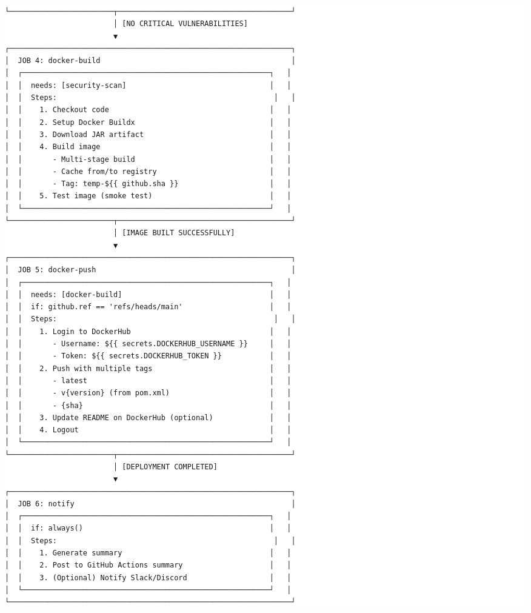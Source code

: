 ```
└────────────────────────┬────────────────────────────────────────┘
                         │ [NO CRITICAL VULNERABILITIES]
                         ▼
┌─────────────────────────────────────────────────────────────────┐
│  JOB 4: docker-build                                            │
│  ┌─────────────────────────────────────────────────────────┐   │
│  │  needs: [security-scan]                                 │   │
│  │  Steps:                                                  │   │
│  │    1. Checkout code                                     │   │
│  │    2. Setup Docker Buildx                               │   │
│  │    3. Download JAR artifact                             │   │
│  │    4. Build image                                       │   │
│  │       - Multi-stage build                               │   │
│  │       - Cache from/to registry                          │   │
│  │       - Tag: temp-${{ github.sha }}                     │   │
│  │    5. Test image (smoke test)                           │   │
│  └─────────────────────────────────────────────────────────┘   │
└────────────────────────┬────────────────────────────────────────┘
                         │ [IMAGE BUILT SUCCESSFULLY]
                         ▼
┌─────────────────────────────────────────────────────────────────┐
│  JOB 5: docker-push                                             │
│  ┌─────────────────────────────────────────────────────────┐   │
│  │  needs: [docker-build]                                  │   │
│  │  if: github.ref == 'refs/heads/main'                    │   │
│  │  Steps:                                                  │   │
│  │    1. Login to DockerHub                                │   │
│  │       - Username: ${{ secrets.DOCKERHUB_USERNAME }}     │   │
│  │       - Token: ${{ secrets.DOCKERHUB_TOKEN }}           │   │
│  │    2. Push with multiple tags                           │   │
│  │       - latest                                          │   │
│  │       - v{version} (from pom.xml)                       │   │
│  │       - {sha}                                           │   │
│  │    3. Update README on DockerHub (optional)             │   │
│  │    4. Logout                                            │   │
│  └─────────────────────────────────────────────────────────┘   │
└────────────────────────┬────────────────────────────────────────┘
                         │ [DEPLOYMENT COMPLETED]
                         ▼
┌─────────────────────────────────────────────────────────────────┐
│  JOB 6: notify                                                  │
│  ┌─────────────────────────────────────────────────────────┐   │
│  │  if: always()                                           │   │
│  │  Steps:                                                  │   │
│  │    1. Generate summary                                  │   │
│  │    2. Post to GitHub Actions summary                    │   │
│  │    3. (Optional) Notify Slack/Discord                   │   │
│  └─────────────────────────────────────────────────────────┘   │
└─────────────────────────────────────────────────────────────────┘
```
